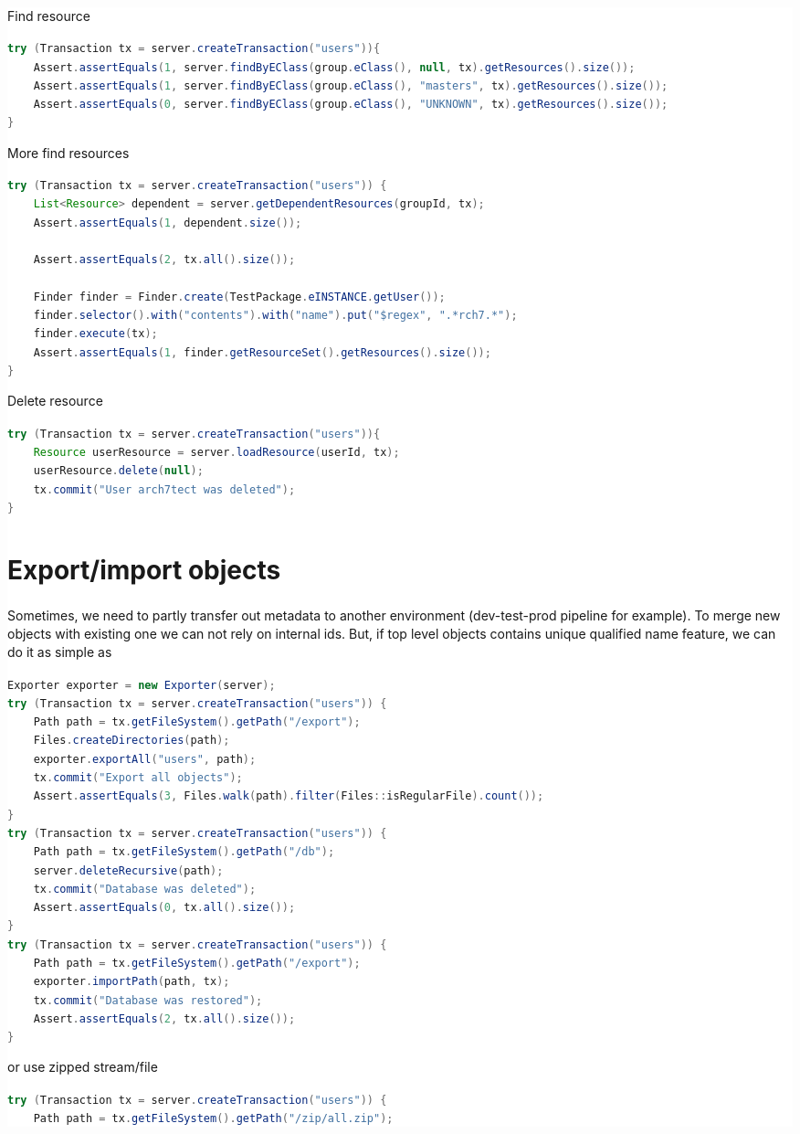 Find resource
```java
try (Transaction tx = server.createTransaction("users")){
    Assert.assertEquals(1, server.findByEClass(group.eClass(), null, tx).getResources().size());
    Assert.assertEquals(1, server.findByEClass(group.eClass(), "masters", tx).getResources().size());
    Assert.assertEquals(0, server.findByEClass(group.eClass(), "UNKNOWN", tx).getResources().size());
}
```
More find resources
```java
try (Transaction tx = server.createTransaction("users")) {
    List<Resource> dependent = server.getDependentResources(groupId, tx);
    Assert.assertEquals(1, dependent.size());

    Assert.assertEquals(2, tx.all().size());

    Finder finder = Finder.create(TestPackage.eINSTANCE.getUser());
    finder.selector().with("contents").with("name").put("$regex", ".*rch7.*");
    finder.execute(tx);
    Assert.assertEquals(1, finder.getResourceSet().getResources().size());
}
```
Delete resource
```java
try (Transaction tx = server.createTransaction("users")){
    Resource userResource = server.loadResource(userId, tx);
    userResource.delete(null);
    tx.commit("User arch7tect was deleted");
}
```
# Export/import objects
Sometimes, we  need to partly transfer out metadata to another environment 
(dev-test-prod pipeline for example). To merge new objects
with existing one we can not rely on internal ids. But,
if top level objects contains unique qualified name feature,
we can do it as simple as
```java
Exporter exporter = new Exporter(server);
try (Transaction tx = server.createTransaction("users")) {
    Path path = tx.getFileSystem().getPath("/export");
    Files.createDirectories(path);
    exporter.exportAll("users", path);
    tx.commit("Export all objects");
    Assert.assertEquals(3, Files.walk(path).filter(Files::isRegularFile).count());
}
try (Transaction tx = server.createTransaction("users")) {
    Path path = tx.getFileSystem().getPath("/db");
    server.deleteRecursive(path);
    tx.commit("Database was deleted");
    Assert.assertEquals(0, tx.all().size());
}
try (Transaction tx = server.createTransaction("users")) {
    Path path = tx.getFileSystem().getPath("/export");
    exporter.importPath(path, tx);
    tx.commit("Database was restored");
    Assert.assertEquals(2, tx.all().size());
}
```
or use zipped stream/file
```java
try (Transaction tx = server.createTransaction("users")) {
    Path path = tx.getFileSystem().getPath("/zip/all.zip");
```